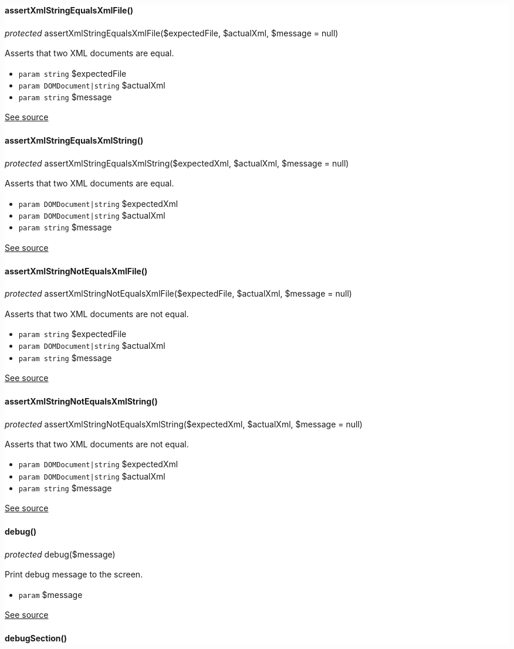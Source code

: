 #### assertXmlStringEqualsXmlFile()

 *protected* assertXmlStringEqualsXmlFile($expectedFile, $actualXml, $message = null) 

Asserts that two XML documents are equal.

 * `param string` $expectedFile
 * `param DOMDocument|string` $actualXml
 * `param string` $message

[See source](https://github.com/Codeception/Codeception/blob/5.0/src/Codeception/Module.php#L1414)

#### assertXmlStringEqualsXmlString()

 *protected* assertXmlStringEqualsXmlString($expectedXml, $actualXml, $message = null) 

Asserts that two XML documents are equal.

 * `param DOMDocument|string` $expectedXml
 * `param DOMDocument|string` $actualXml
 * `param string` $message

[See source](https://github.com/Codeception/Codeception/blob/5.0/src/Codeception/Module.php#L1426)

#### assertXmlStringNotEqualsXmlFile()

 *protected* assertXmlStringNotEqualsXmlFile($expectedFile, $actualXml, $message = null) 

Asserts that two XML documents are not equal.

 * `param string` $expectedFile
 * `param DOMDocument|string` $actualXml
 * `param string` $message

[See source](https://github.com/Codeception/Codeception/blob/5.0/src/Codeception/Module.php#L1438)

#### assertXmlStringNotEqualsXmlString()

 *protected* assertXmlStringNotEqualsXmlString($expectedXml, $actualXml, $message = null) 

Asserts that two XML documents are not equal.

 * `param DOMDocument|string` $expectedXml
 * `param DOMDocument|string` $actualXml
 * `param string` $message

[See source](https://github.com/Codeception/Codeception/blob/5.0/src/Codeception/Module.php#L1450)

#### debug()

 *protected* debug($message) 

Print debug message to the screen.

 * `param` $message

[See source](https://github.com/Codeception/Codeception/blob/5.0/src/Codeception/Module.php#L273)

#### debugSection()
